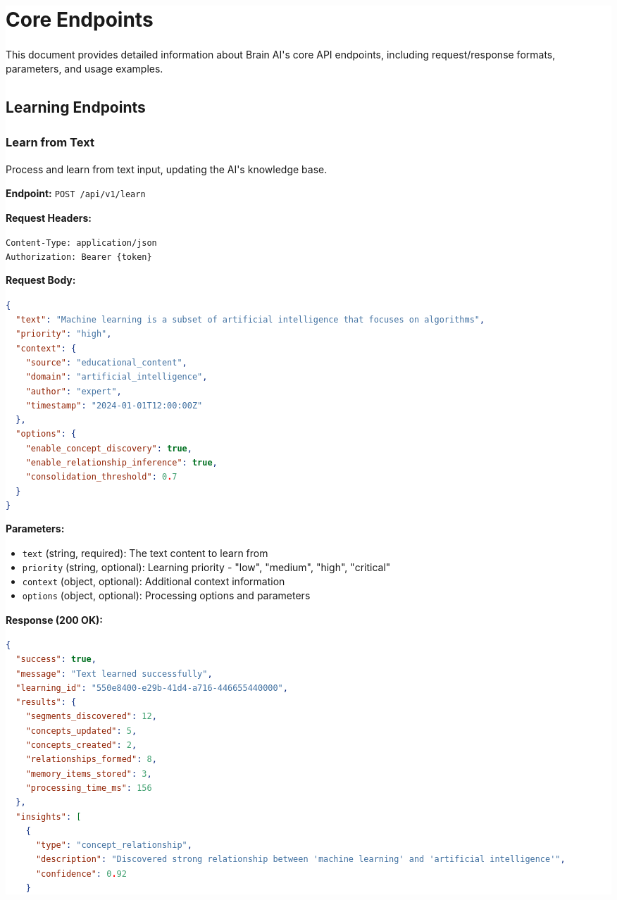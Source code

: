 # Core Endpoints

This document provides detailed information about Brain AI's core API endpoints, including request/response formats, parameters, and usage examples.

## Learning Endpoints

### Learn from Text

Process and learn from text input, updating the AI's knowledge base.

**Endpoint:** `POST /api/v1/learn`

**Request Headers:**
```http
Content-Type: application/json
Authorization: Bearer {token}
```

**Request Body:**
```json
{
  "text": "Machine learning is a subset of artificial intelligence that focuses on algorithms",
  "priority": "high",
  "context": {
    "source": "educational_content",
    "domain": "artificial_intelligence",
    "author": "expert",
    "timestamp": "2024-01-01T12:00:00Z"
  },
  "options": {
    "enable_concept_discovery": true,
    "enable_relationship_inference": true,
    "consolidation_threshold": 0.7
  }
}
```

**Parameters:**
- `text` (string, required): The text content to learn from
- `priority` (string, optional): Learning priority - "low", "medium", "high", "critical"
- `context` (object, optional): Additional context information
- `options` (object, optional): Processing options and parameters

**Response (200 OK):**
```json
{
  "success": true,
  "message": "Text learned successfully",
  "learning_id": "550e8400-e29b-41d4-a716-446655440000",
  "results": {
    "segments_discovered": 12,
    "concepts_updated": 5,
    "concepts_created": 2,
    "relationships_formed": 8,
    "memory_items_stored": 3,
    "processing_time_ms": 156
  },
  "insights": [
    {
      "type": "concept_relationship",
      "description": "Discovered strong relationship between 'machine learning' and 'artificial intelligence'",
      "confidence": 0.92
    }
```